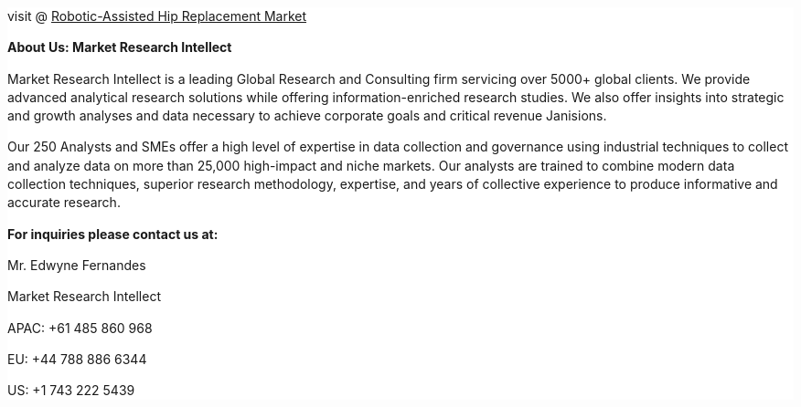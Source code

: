 visit&nbsp;@</strong>&nbsp;</span><span class="font-[700]"><a href="https://www.marketresearchintellect.com/product/global-robotic-assisted-hip-replacement-market/?utm_source=Linkedin&utm_medium=842" target="_blank" data-tracking-control-name="article-ssr-frontend-pulse_little-text-block" data-tracking-will-navigate="" data-test-link="">Robotic-Assisted Hip Replacement Market</a></span></p><p><strong><span class="font-[700]">About Us: Market Research Intellect</span></strong></p><p><span class="">Market Research Intellect is a leading Global Research and Consulting firm servicing over 5000+ global clients. We provide advanced analytical research solutions while offering information-enriched research studies.&nbsp;</span>We also offer insights into strategic and growth analyses and data necessary to achieve corporate goals and critical revenue Janisions.</p><p><span class="">Our 250 Analysts and SMEs offer a high level of expertise in data collection and governance using industrial techniques to collect and analyze data on more than 25,000 high-impact and niche markets. Our analysts are trained to combine modern data collection techniques, superior research methodology, expertise, and years of collective experience to produce informative and accurate research.</span></p><p><strong>For inquiries please contact us at:</strong></p><p>Mr. Edwyne Fernandes</p><p>Market Research Intellect</p><p>APAC: +61 485 860 968</p><p>EU: +44 788 886 6344</p><p>US: +1 743 222 5439</p>
